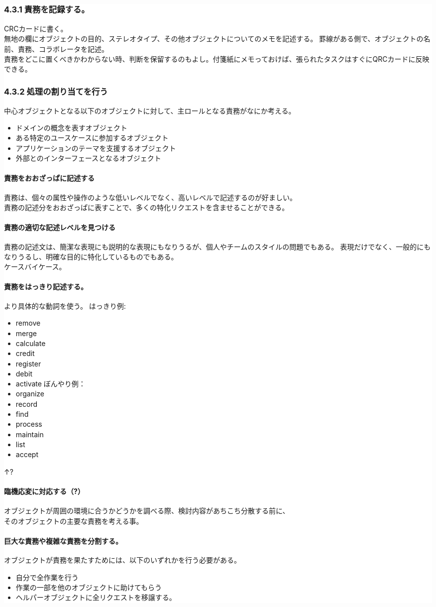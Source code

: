 
### 4.3.1 責務を記録する。
CRCカードに書く。  
無地の欄にオブジェクトの目的、ステレオタイプ、その他オブジェクトについてのメモを記述する。
罫線がある側で、オブジェクトの名前、責務、コラボレータを記述。  
責務をどこに置くべきかわからない時、判断を保留するのもよし。付箋紙にメモっておけば、張られたタスクはすぐにQRCカードに反映できる。  

### 4.3.2 処理の割り当てを行う
中心オブジェクトとなる以下のオブジェクトに対して、主ロールとなる責務がなにか考える。
* ドメインの概念を表すオブジェクト
* ある特定のユースケースに参加するオブジェクト
* アプリケーションのテーマを支援するオブジェクト
* 外部とのインターフェースとなるオブジェクト


#### 責務をおおざっぱに記述する
責務は、個々の属性や操作のような低いレベルでなく、高いレベルで記述するのが好ましい。  
責務の記述分をおおざっぱに表すことで、多くの特化リクエストを含ませることができる。


#### 責務の適切な記述レベルを見つける
責務の記述文は、簡潔な表現にも説明的な表現にもなりうるが、個人やチームのスタイルの問題でもある。
表現だけでなく、一般的にもなりうるし、明確な目的に特化しているものでもある。  
ケースバイケース。


#### 責務をはっきり記述する。
より具体的な動詞を使う。
はっきり例: 
* remove
* merge
* calculate
* credit
* register
* debit
* activate
ぼんやり例：
* organize
* record
* find
* process
* maintain
* list
* accept

↑?

#### 臨機応変に対応する（?）
オブジェクトが周囲の環境に合うかどうかを調べる際、検討内容があちこち分散する前に、  
そのオブジェクトの主要な責務を考える事。


#### 巨大な責務や複雑な責務を分割する。
オブジェクトが責務を果たすためには、以下のいずれかを行う必要がある。
* 自分で全作業を行う
* 作業の一部を他のオブジェクトに助けてもらう
* ヘルパーオブジェクトに全リクエストを移譲する。
